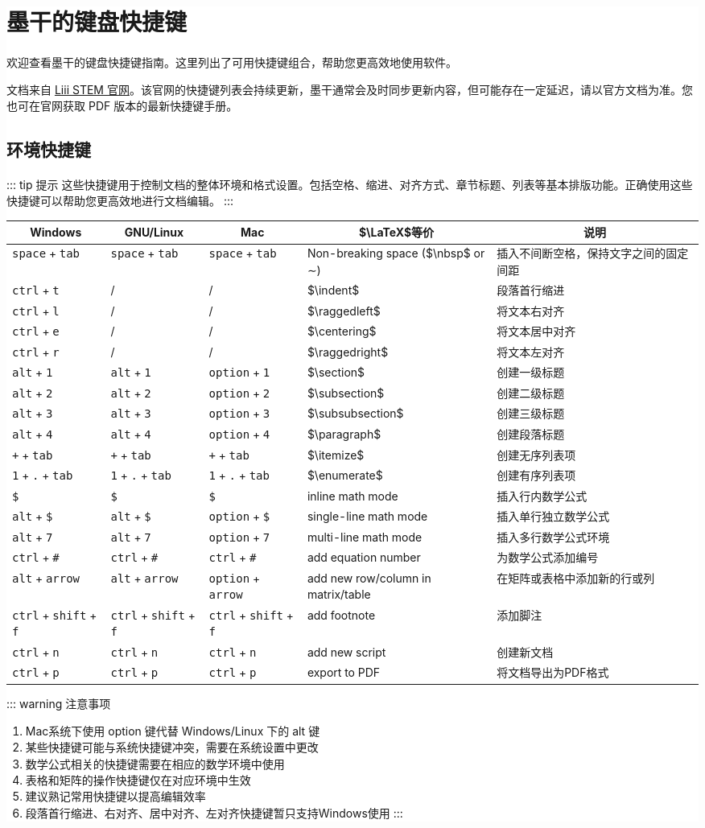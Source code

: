 # 墨干的键盘快捷键

欢迎查看墨干的键盘快捷键指南。这里列出了可用快捷键组合，帮助您更高效地使用软件。

文档来自 [Liii STEM 官网](https://liiistem.cn/docs/guide-keyboard-shortcuts.html)。该官网的快捷键列表会持续更新，墨干通常会及时同步更新内容，但可能存在一定延迟，请以官方文档为准。您也可在官网获取 PDF 版本的最新快捷键手册。

## 环境快捷键

::: tip 提示
这些快捷键用于控制文档的整体环境和格式设置。包括空格、缩进、对齐方式、章节标题、列表等基本排版功能。正确使用这些快捷键可以帮助您更高效地进行文档编辑。
:::

| Windows | GNU/Linux | Mac | $\LaTeX$等价 | 说明 |
|---------|-----------|-----|------------|------|
| <kbd>space</kbd> + <kbd>tab</kbd> | <kbd>space</kbd> + <kbd>tab</kbd> | <kbd>space</kbd> + <kbd>tab</kbd> | Non-breaking space ($\nbsp$ or $\sim$) | 插入不间断空格，保持文字之间的固定间距 |
| <kbd>ctrl</kbd> + <kbd>t</kbd> |/ | / | $\indent$ | 段落首行缩进 |
| <kbd>ctrl</kbd> + <kbd>l</kbd> | / | /| $\raggedleft$ | 将文本右对齐 |
| <kbd>ctrl</kbd> + <kbd>e</kbd> | / | / | $\centering$ | 将文本居中对齐 |
| <kbd>ctrl</kbd> + <kbd>r</kbd> | / | / | $\raggedright$ | 将文本左对齐 |
| <kbd>alt</kbd> + <kbd>1</kbd> | <kbd>alt</kbd> + <kbd>1</kbd> | <kbd>option</kbd> + <kbd>1</kbd> | $\section$ | 创建一级标题 |
| <kbd>alt</kbd> + <kbd>2</kbd> | <kbd>alt</kbd> + <kbd>2</kbd> | <kbd>option</kbd> + <kbd>2</kbd> | $\subsection$ | 创建二级标题 |
| <kbd>alt</kbd> + <kbd>3</kbd> | <kbd>alt</kbd> + <kbd>3</kbd> | <kbd>option</kbd> + <kbd>3</kbd> | $\subsubsection$ | 创建三级标题 |
| <kbd>alt</kbd> + <kbd>4</kbd> | <kbd>alt</kbd> + <kbd>4</kbd> | <kbd>option</kbd> + <kbd>4</kbd> | $\paragraph$ | 创建段落标题 |
| <kbd>+</kbd> + <kbd>tab</kbd> | <kbd>+</kbd> + <kbd>tab</kbd> | <kbd>+</kbd> + <kbd>tab</kbd> | $\itemize$ | 创建无序列表项 |
| <kbd>1</kbd> + <kbd>.</kbd> + <kbd>tab</kbd> | <kbd>1</kbd> + <kbd>.</kbd> + <kbd>tab</kbd> | <kbd>1</kbd> + <kbd>.</kbd> + <kbd>tab</kbd> | $\enumerate$ | 创建有序列表项 |
| <kbd>$</kbd> | <kbd>$</kbd> | <kbd>$</kbd> | inline math mode | 插入行内数学公式 |
| <kbd>alt</kbd> + <kbd>$</kbd> | <kbd>alt</kbd> + <kbd>$</kbd> | <kbd>option</kbd> + <kbd>$</kbd> | single-line math mode | 插入单行独立数学公式 |
| <kbd>alt</kbd> + <kbd>7</kbd> | <kbd>alt</kbd> + <kbd>7</kbd> | <kbd>option</kbd> + <kbd>7</kbd> | multi-line math mode | 插入多行数学公式环境 |
| <kbd>ctrl</kbd> + <kbd>#</kbd> | <kbd>ctrl</kbd> + <kbd>#</kbd> | <kbd>ctrl</kbd> + <kbd>#</kbd> | add equation number | 为数学公式添加编号 |
| <kbd>alt</kbd> + <kbd>arrow</kbd> | <kbd>alt</kbd> + <kbd>arrow</kbd> | <kbd>option</kbd> + <kbd>arrow</kbd> | add new row/column in matrix/table | 在矩阵或表格中添加新的行或列 |
| <kbd>ctrl</kbd> + <kbd>shift</kbd> + <kbd>f</kbd> | <kbd>ctrl</kbd> + <kbd>shift</kbd> + <kbd>f</kbd> | <kbd>ctrl</kbd> + <kbd>shift</kbd> + <kbd>f</kbd> | add footnote | 添加脚注 |
| <kbd>ctrl</kbd> + <kbd>n</kbd> | <kbd>ctrl</kbd> + <kbd>n</kbd> | <kbd>ctrl</kbd> + <kbd>n</kbd> | add new script | 创建新文档 |
| <kbd>ctrl</kbd> + <kbd>p</kbd> | <kbd>ctrl</kbd> + <kbd>p</kbd> | <kbd>ctrl</kbd> + <kbd>p</kbd> | export to PDF | 将文档导出为PDF格式 |

::: warning 注意事项
1. Mac系统下使用 option 键代替 Windows/Linux 下的 alt 键
2. 某些快捷键可能与系统快捷键冲突，需要在系统设置中更改
3. 数学公式相关的快捷键需要在相应的数学环境中使用
4. 表格和矩阵的操作快捷键仅在对应环境中生效
5. 建议熟记常用快捷键以提高编辑效率
6. 段落首行缩进、右对齐、居中对齐、左对齐快捷键暂只支持Windows使用
:::
